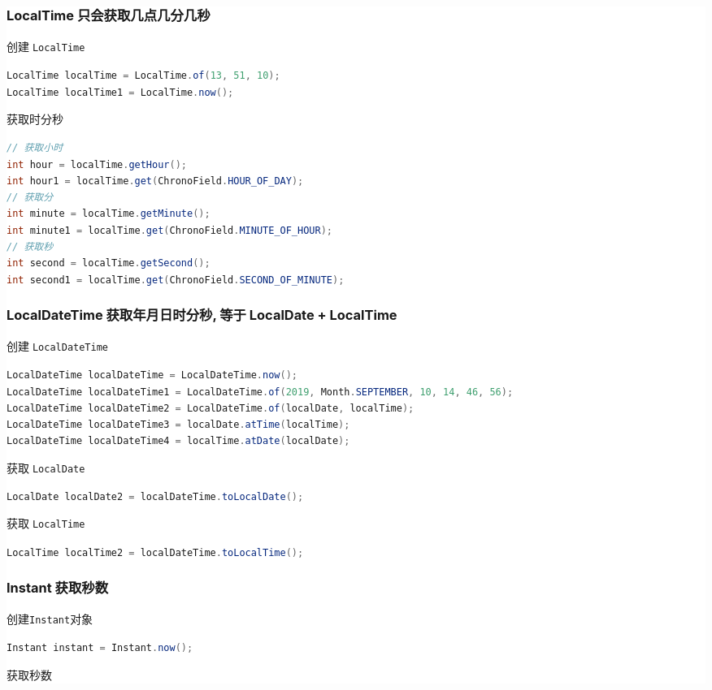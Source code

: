### LocalTime 只会获取几点几分几秒

创建 `LocalTime`

```java
LocalTime localTime = LocalTime.of(13, 51, 10);
LocalTime localTime1 = LocalTime.now();
```

获取时分秒

```java
// 获取小时
int hour = localTime.getHour();
int hour1 = localTime.get(ChronoField.HOUR_OF_DAY);
// 获取分
int minute = localTime.getMinute();
int minute1 = localTime.get(ChronoField.MINUTE_OF_HOUR);
// 获取秒
int second = localTime.getSecond();
int second1 = localTime.get(ChronoField.SECOND_OF_MINUTE);
```

### LocalDateTime 获取年月日时分秒, 等于 LocalDate + LocalTime

创建 `LocalDateTime`

```java
LocalDateTime localDateTime = LocalDateTime.now();
LocalDateTime localDateTime1 = LocalDateTime.of(2019, Month.SEPTEMBER, 10, 14, 46, 56);
LocalDateTime localDateTime2 = LocalDateTime.of(localDate, localTime);
LocalDateTime localDateTime3 = localDate.atTime(localTime);
LocalDateTime localDateTime4 = localTime.atDate(localDate);
```

获取 `LocalDate`

```java
LocalDate localDate2 = localDateTime.toLocalDate();
```

获取 `LocalTime`

```java
LocalTime localTime2 = localDateTime.toLocalTime();
```



### Instant 获取秒数

创建`Instant`对象

```java
Instant instant = Instant.now();
```

获取秒数
